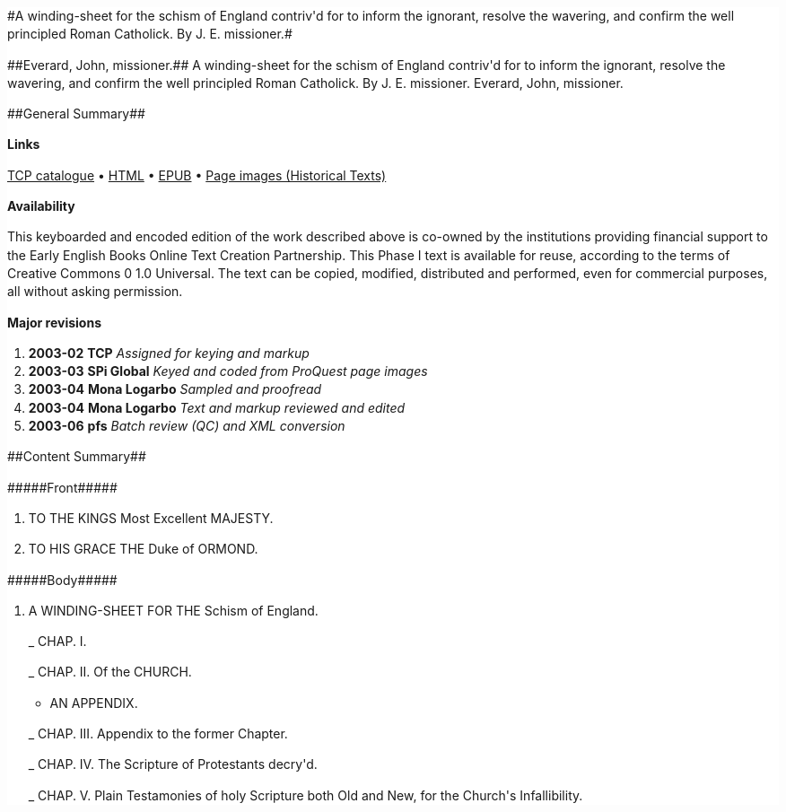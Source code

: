 #A winding-sheet for the schism of England contriv'd for to inform the ignorant, resolve the wavering, and confirm the well principled Roman Catholick. By J. E. missioner.#

##Everard, John, missioner.##
A winding-sheet for the schism of England contriv'd for to inform the ignorant, resolve the wavering, and confirm the well principled Roman Catholick. By J. E. missioner.
Everard, John, missioner.

##General Summary##

**Links**

[TCP catalogue](http://www.ota.ox.ac.uk/tcp/)  • 
[HTML](http://tei.it.ox.ac.uk/tcp/Texts-HTML/free/A38/A38827.html)  • 
[EPUB](http://tei.it.ox.ac.uk/tcp/Texts-EPUB/free/A38/A38827.epub) • 
[Page images (Historical Texts)](https://data.historicaltexts.jisc.ac.uk/view?pubId=eebo-99829840e&pageId=eebo-99829840e-34285-1)

**Availability**

This keyboarded and encoded edition of the
	       work described above is co-owned by the institutions
	       providing financial support to the Early English Books
	       Online Text Creation Partnership. This Phase I text is
	       available for reuse, according to the terms of Creative
	       Commons 0 1.0 Universal. The text can be copied,
	       modified, distributed and performed, even for
	       commercial purposes, all without asking permission.

**Major revisions**

1. __2003-02__ __TCP__ *Assigned for keying and markup*
1. __2003-03__ __SPi Global__ *Keyed and coded from ProQuest page images*
1. __2003-04__ __Mona Logarbo__ *Sampled and proofread*
1. __2003-04__ __Mona Logarbo__ *Text and markup reviewed and edited*
1. __2003-06__ __pfs__ *Batch review (QC) and XML conversion*

##Content Summary##

#####Front#####

1. TO THE KINGS Most Excellent MAJESTY.

1. TO HIS GRACE THE Duke of ORMOND.

#####Body#####

1. A WINDING-SHEET FOR THE Schism of England.

    _ CHAP. I.

    _ CHAP. II. Of the CHURCH.

      * AN APPENDIX.

    _ CHAP. III. Appendix to the former Chapter.

    _ CHAP. IV. The Scripture of Protestants decry'd.

    _ CHAP. V. Plain Testamonies of holy Scripture both Old and New, for the Church's Infallibility.
